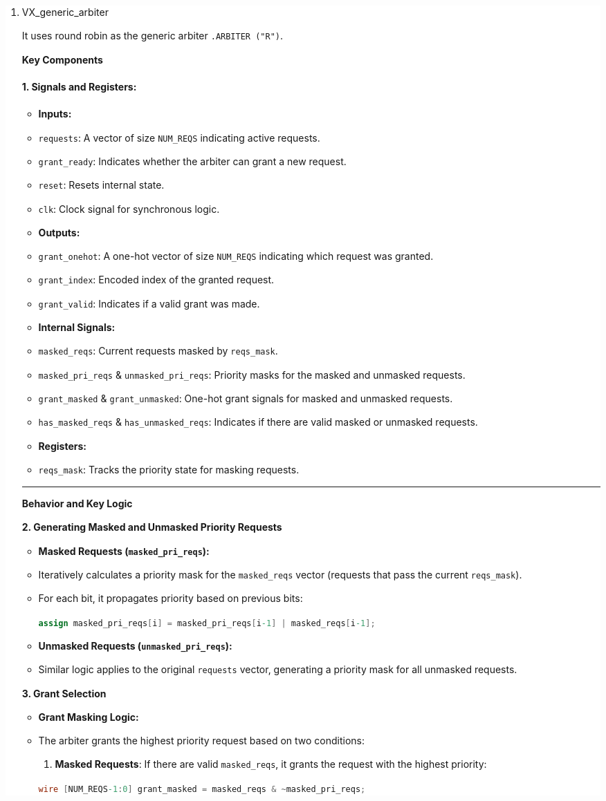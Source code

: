 1. VX_generic_arbiter

    It uses round robin as the generic arbiter `.ARBITER ("R")`.

    **Key Components**

    #### **1. Signals and Registers:**

    - **Inputs:**
    - `requests`: A vector of size `NUM_REQS` indicating active requests.
    - `grant_ready`: Indicates whether the arbiter can grant a new request.
    - `reset`: Resets internal state.
    - `clk`: Clock signal for synchronous logic.

    - **Outputs:**
    - `grant_onehot`: A one-hot vector of size `NUM_REQS` indicating which request was granted.
    - `grant_index`: Encoded index of the granted request.
    - `grant_valid`: Indicates if a valid grant was made.

    - **Internal Signals:**
    - `masked_reqs`: Current requests masked by `reqs_mask`.
    - `masked_pri_reqs` & `unmasked_pri_reqs`: Priority masks for the masked and unmasked requests.
    - `grant_masked` & `grant_unmasked`: One-hot grant signals for masked and unmasked requests.
    - `has_masked_reqs` & `has_unmasked_reqs`: Indicates if there are valid masked or unmasked requests.

    - **Registers:**
    - `reqs_mask`: Tracks the priority state for masking requests.

    ---

    **Behavior and Key Logic**

    **2. Generating Masked and Unmasked Priority Requests**

    - **Masked Requests (`masked_pri_reqs`):**
    - Iteratively calculates a priority mask for the `masked_reqs` vector (requests that pass the current `reqs_mask`).
    - For each bit, it propagates priority based on previous bits:

        ```verilog
        assign masked_pri_reqs[i] = masked_pri_reqs[i-1] | masked_reqs[i-1];
        ```

    - **Unmasked Requests (`unmasked_pri_reqs`):**
    - Similar logic applies to the original `requests` vector, generating a priority mask for all unmasked requests.

    **3. Grant Selection**

    - **Grant Masking Logic:**
    - The arbiter grants the highest priority request based on two conditions:
        1. **Masked Requests**: If there are valid `masked_reqs`, it grants the request with the highest priority:

        ```verilog
        wire [NUM_REQS-1:0] grant_masked = masked_reqs & ~masked_pri_reqs;
        ```
